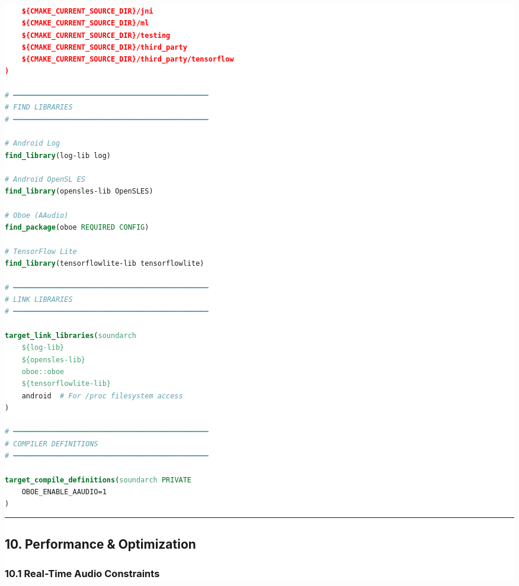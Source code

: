 ```cmake
    ${CMAKE_CURRENT_SOURCE_DIR}/jni
    ${CMAKE_CURRENT_SOURCE_DIR}/ml
    ${CMAKE_CURRENT_SOURCE_DIR}/testing
    ${CMAKE_CURRENT_SOURCE_DIR}/third_party
    ${CMAKE_CURRENT_SOURCE_DIR}/third_party/tensorflow
)

# ━━━━━━━━━━━━━━━━━━━━━━━━━━━━━━━━━━━━━━━━━━━━━━
# FIND LIBRARIES
# ━━━━━━━━━━━━━━━━━━━━━━━━━━━━━━━━━━━━━━━━━━━━━━

# Android Log
find_library(log-lib log)

# Android OpenSL ES
find_library(opensles-lib OpenSLES)

# Oboe (AAudio)
find_package(oboe REQUIRED CONFIG)

# TensorFlow Lite
find_library(tensorflowlite-lib tensorflowlite)

# ━━━━━━━━━━━━━━━━━━━━━━━━━━━━━━━━━━━━━━━━━━━━━━
# LINK LIBRARIES
# ━━━━━━━━━━━━━━━━━━━━━━━━━━━━━━━━━━━━━━━━━━━━━━

target_link_libraries(soundarch
    ${log-lib}
    ${opensles-lib}
    oboe::oboe
    ${tensorflowlite-lib}
    android  # For /proc filesystem access
)

# ━━━━━━━━━━━━━━━━━━━━━━━━━━━━━━━━━━━━━━━━━━━━━━
# COMPILER DEFINITIONS
# ━━━━━━━━━━━━━━━━━━━━━━━━━━━━━━━━━━━━━━━━━━━━━━

target_compile_definitions(soundarch PRIVATE
    OBOE_ENABLE_AAUDIO=1
)
```

---

## 10. Performance & Optimization

### 10.1 Real-Time Audio Constraints
